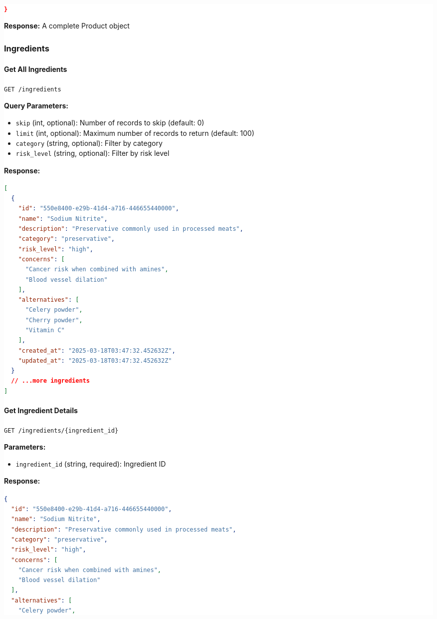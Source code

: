 ```json
}
```

**Response:**
A complete Product object

### Ingredients

#### Get All Ingredients
```
GET /ingredients
```

**Query Parameters:**
- `skip` (int, optional): Number of records to skip (default: 0)
- `limit` (int, optional): Maximum number of records to return (default: 100)
- `category` (string, optional): Filter by category
- `risk_level` (string, optional): Filter by risk level

**Response:**
```json
[
  {
    "id": "550e8400-e29b-41d4-a716-446655440000",
    "name": "Sodium Nitrite",
    "description": "Preservative commonly used in processed meats",
    "category": "preservative",
    "risk_level": "high",
    "concerns": [
      "Cancer risk when combined with amines",
      "Blood vessel dilation"
    ],
    "alternatives": [
      "Celery powder",
      "Cherry powder",
      "Vitamin C"
    ],
    "created_at": "2025-03-18T03:47:32.452632Z",
    "updated_at": "2025-03-18T03:47:32.452632Z"
  }
  // ...more ingredients
]
```

#### Get Ingredient Details
```
GET /ingredients/{ingredient_id}
```

**Parameters:**
- `ingredient_id` (string, required): Ingredient ID

**Response:**
```json
{
  "id": "550e8400-e29b-41d4-a716-446655440000",
  "name": "Sodium Nitrite",
  "description": "Preservative commonly used in processed meats",
  "category": "preservative",
  "risk_level": "high",
  "concerns": [
    "Cancer risk when combined with amines",
    "Blood vessel dilation"
  ],
  "alternatives": [
    "Celery powder",
```